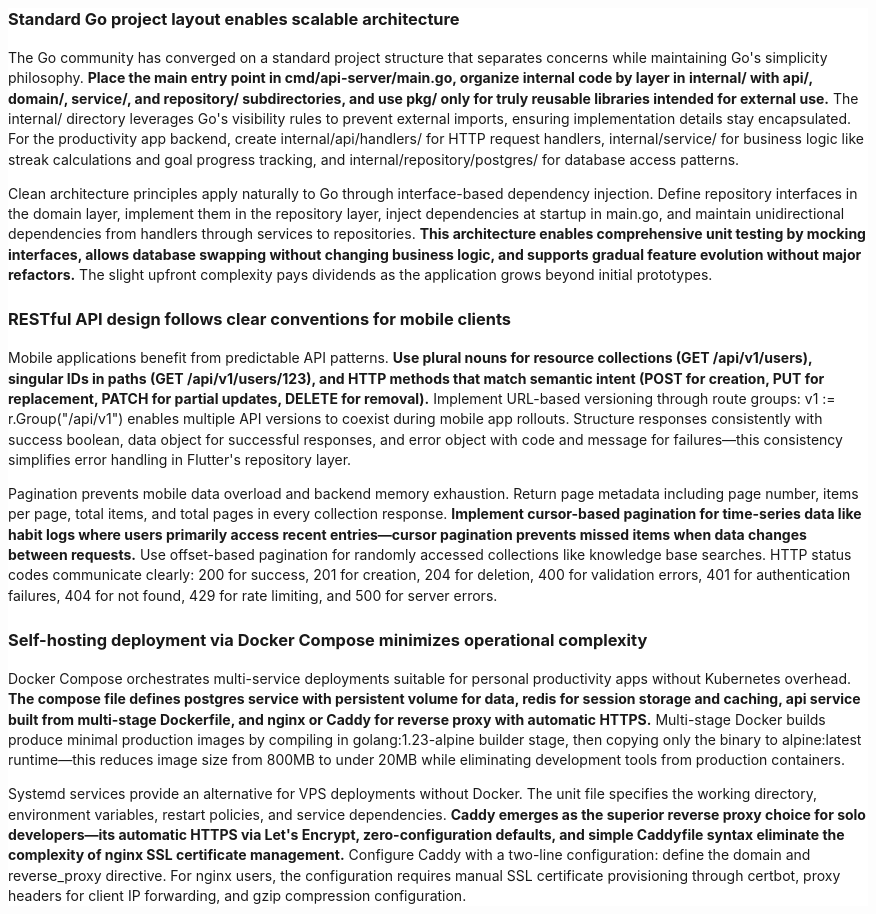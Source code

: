 ### Standard Go project layout enables scalable architecture

The Go community has converged on a standard project structure that separates concerns while maintaining Go's simplicity philosophy. **Place the main entry point in cmd/api-server/main.go, organize internal code by layer in internal/ with api/, domain/, service/, and repository/ subdirectories, and use pkg/ only for truly reusable libraries intended for external use.** The internal/ directory leverages Go's visibility rules to prevent external imports, ensuring implementation details stay encapsulated. For the productivity app backend, create internal/api/handlers/ for HTTP request handlers, internal/service/ for business logic like streak calculations and goal progress tracking, and internal/repository/postgres/ for database access patterns.

Clean architecture principles apply naturally to Go through interface-based dependency injection. Define repository interfaces in the domain layer, implement them in the repository layer, inject dependencies at startup in main.go, and maintain unidirectional dependencies from handlers through services to repositories. **This architecture enables comprehensive unit testing by mocking interfaces, allows database swapping without changing business logic, and supports gradual feature evolution without major refactors.** The slight upfront complexity pays dividends as the application grows beyond initial prototypes.

### RESTful API design follows clear conventions for mobile clients

Mobile applications benefit from predictable API patterns. **Use plural nouns for resource collections (GET /api/v1/users), singular IDs in paths (GET /api/v1/users/123), and HTTP methods that match semantic intent (POST for creation, PUT for replacement, PATCH for partial updates, DELETE for removal).** Implement URL-based versioning through route groups: v1 := r.Group("/api/v1") enables multiple API versions to coexist during mobile app rollouts. Structure responses consistently with success boolean, data object for successful responses, and error object with code and message for failures—this consistency simplifies error handling in Flutter's repository layer.

Pagination prevents mobile data overload and backend memory exhaustion. Return page metadata including page number, items per page, total items, and total pages in every collection response. **Implement cursor-based pagination for time-series data like habit logs where users primarily access recent entries—cursor pagination prevents missed items when data changes between requests.** Use offset-based pagination for randomly accessed collections like knowledge base searches. HTTP status codes communicate clearly: 200 for success, 201 for creation, 204 for deletion, 400 for validation errors, 401 for authentication failures, 404 for not found, 429 for rate limiting, and 500 for server errors.

### Self-hosting deployment via Docker Compose minimizes operational complexity

Docker Compose orchestrates multi-service deployments suitable for personal productivity apps without Kubernetes overhead. **The compose file defines postgres service with persistent volume for data, redis for session storage and caching, api service built from multi-stage Dockerfile, and nginx or Caddy for reverse proxy with automatic HTTPS.** Multi-stage Docker builds produce minimal production images by compiling in golang:1.23-alpine builder stage, then copying only the binary to alpine:latest runtime—this reduces image size from 800MB to under 20MB while eliminating development tools from production containers.

Systemd services provide an alternative for VPS deployments without Docker. The unit file specifies the working directory, environment variables, restart policies, and service dependencies. **Caddy emerges as the superior reverse proxy choice for solo developers—its automatic HTTPS via Let's Encrypt, zero-configuration defaults, and simple Caddyfile syntax eliminate the complexity of nginx SSL certificate management.** Configure Caddy with a two-line configuration: define the domain and reverse_proxy directive. For nginx users, the configuration requires manual SSL certificate provisioning through certbot, proxy headers for client IP forwarding, and gzip compression configuration.
